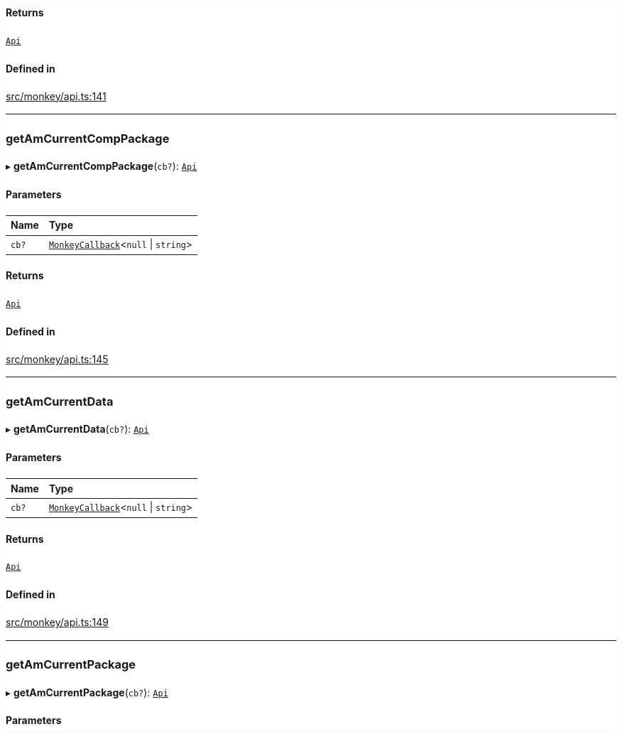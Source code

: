 #### Returns

[`Api`](Monkey.Api.md)

#### Defined in

[src/monkey/api.ts:141](https://github.com/Maaaartin/adb-ts/blob/5393493/src/monkey/api.ts#L141)

---

### getAmCurrentCompPackage

▸ **getAmCurrentCompPackage**(`cb?`): [`Api`](Monkey.Api.md)

#### Parameters

| Name  | Type                                                                       |
| :---- | :------------------------------------------------------------------------- |
| `cb?` | [`MonkeyCallback`](../modules/Util.md#monkeycallback)<`null` \| `string`\> |

#### Returns

[`Api`](Monkey.Api.md)

#### Defined in

[src/monkey/api.ts:145](https://github.com/Maaaartin/adb-ts/blob/5393493/src/monkey/api.ts#L145)

---

### getAmCurrentData

▸ **getAmCurrentData**(`cb?`): [`Api`](Monkey.Api.md)

#### Parameters

| Name  | Type                                                                       |
| :---- | :------------------------------------------------------------------------- |
| `cb?` | [`MonkeyCallback`](../modules/Util.md#monkeycallback)<`null` \| `string`\> |

#### Returns

[`Api`](Monkey.Api.md)

#### Defined in

[src/monkey/api.ts:149](https://github.com/Maaaartin/adb-ts/blob/5393493/src/monkey/api.ts#L149)

---

### getAmCurrentPackage

▸ **getAmCurrentPackage**(`cb?`): [`Api`](Monkey.Api.md)

#### Parameters
